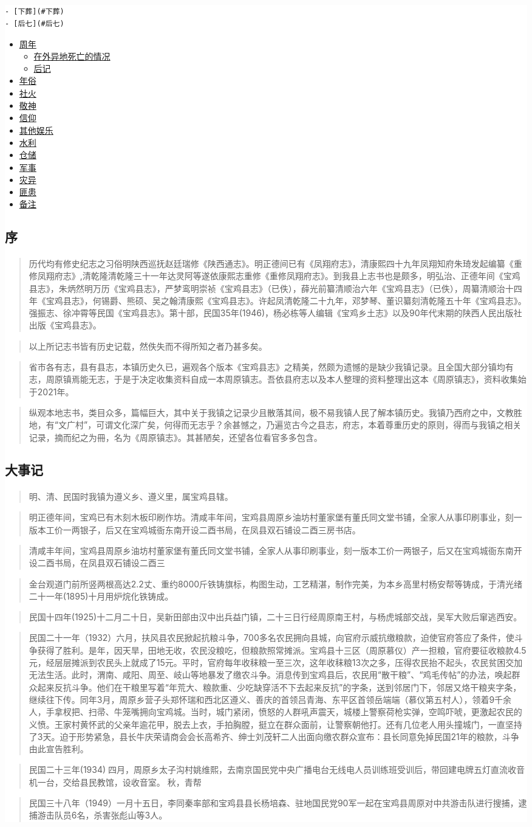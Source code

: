     - [下葬](#下葬)
    - [后七](#后七)
  - [周年](#周年)
    - [在外异地死亡的情况](#在外异地死亡的情况)
    - [后记](#后记)
  - [年俗](#年俗-1)
  - [社火](#社火)
  - [敬神](#敬神)
  - [信仰](#信仰)
  - [其他娱乐](#其他娱乐)
- [水利](#水利)
- [仓储](#仓储)
- [军事](#军事)
- [灾异](#灾异)
- [匪患](#匪患)
- [备注](#备注)


## 序

> 历代均有修史纪志之习俗明陕西巡抚赵廷瑞修《陕西通志》。明正德间已有《凤翔府志》，清康熙四十九年凤翔知府朱琦发起编纂《重修凤翔府志》,清乾隆清乾隆三十一年达灵阿等遂依康熙志重修《重修凤翔府志》。到我县上志书也是颇多，明弘治、正德年间《宝鸡县志》，朱炳然明万历《宝鸡县志》，严梦鸾明崇祯《宝鸡县志》（已佚），薛光前纂清顺治六年《宝鸡县志》（已佚），周纂清顺治十四年《宝鸡县志》，何锡爵、熊硕、吴之翰清康熙《宝鸡县志》。许起凤清乾隆二十九年，邓梦琴、董识纂刻清乾隆五十年《宝鸡县志》。强振志、徐冲霄等民国《宝鸡县志》。第十部，民国35年(1946)，杨必栋等人编辑《宝鸡乡土志》以及90年代末期的陕西人民出版社出版《宝鸡县志》。

> 以上所记志书皆有历史记载，然佚失而不得所知之者乃甚多矣。

> 省市各有志，县有县志，本镇历史久已，遍观各个版本《宝鸡县志》之精美，然颇为遗憾的是缺少我镇记录。且全国大部分镇均有志，周原镇焉能无志，于是于决定收集资料自成一本周原镇志。吾依县府志以及本人整理的资料整理出这本《周原镇志》，资料收集始于2021年。

> 纵观本地志书，类目众多，篇幅巨大，其中关于我镇之记录少且散落其间，极不易我镇人民了解本镇历史。我镇乃西府之中，文教胜地，有“文广村”，可谓文化深广矣，何得而无志乎？余甚憾之，乃遍览古今之县志，府志，本着尊重历史的原则，得而与我镇之相关记录，摘而纪之为冊，名为《周原镇志》。其甚陋矣，还望各位看官多多包含。

## 大事记

> 明、清、民国时我镇为遵义乡、遵义里，属宝鸡县辖。

> 明正德年间，宝鸡已有木刻木板印刷作坊。清咸丰年间，宝鸡县周原乡油坊村董家堡有董氏同文堂书铺，全家人从事印刷事业，刻一版本工价一两银子，后又在宝鸡城衙东南开设二酉书局，在凤县双石铺设二酉三房书店。

> 清咸丰年间，宝鸡县周原乡油坊村董家堡有董氏同文堂书铺，全家人从事印刷事业，刻一版本工价一两银子，后又在宝鸡城衙东南开设二酉书局，在凤县双石铺设二酉三

> 金台观道门前所竖两根高达2.2丈、重约8000斤铁铸旗标，构图生动，工艺精湛，制作完美，为本乡高里村杨安帮等铸成，于清光绪二十一年(1895)十月用炉烷化铁铸成。

> 民国十四年(1925)十二月二十日，吴新田部由汉中出兵益门镇，二十三日行经周原南王村，与杨虎城部交战，吴军大败后窜逃西安。

> 民国二十一年（1932）六月，扶风县农民掀起抗粮斗争，700多名农民拥向县城，向官府示威抗缴粮款，迫使官府答应了条件，使斗争获得了胜利。是年，因天旱，田地无收，农民没粮吃，但粮款照常摊派。宝鸡县十三区（周原慕仪）产一担粮，官府要征收粮款4.5元，经层层摊派到农民头上就成了15元。平时，官府每年收秣粮一至三次，这年收秣粮13次之多，压得农民抬不起头，农民贫困交加无法生活。此时，渭南、咸阳、周至、岐山等地暴发了缴农斗争。消息传到宝鸡县后，农民用“散干粮”、“鸡毛传帖”的办法，唤起群众起来反抗斗争。他们在干粮里写着“年荒大、粮款重、少吃缺穿活不下去起来反抗”的字条，送到邻居门下，邻居又烙干粮夹字条，继续往下传。同年3月，周原乡营子头郑怀瑞和西北区遵义、善庆的首领吕青海、东平区首领岳端端（慕仪第五村人），领着9千余人，手拿杈把、扫帚、牛笼嘴拥向宝鸡城。当时，城门紧闭，愤怒的人群吼声震天，城楼上警察荷枪实弹，空鸣吓唬，更激起农民的义愤。王家村黄怀武的父亲年逾花甲，脱去上衣，手拍胸膛，挺立在群众面前，让警察朝他打。还有几位老人用头撞城门，一直坚持了3天。迫于形势紧急，县长牛庆荣请商会会长高希齐、绅士刘茂轩二人出面向缴农群众宣布：县长同意免掉民国21年的粮款，斗争由此宣告胜利。

> 民国二十三年(1934) 四月，周原乡太子沟村姚维熙，去南京国民党中央广播电台无线电人员训练班受训后，带回建电牌五灯直流收音机一台，交给县民教馆，设收音室。 秋，青帮

> 民国三十八年（1949）一月十五日，李同秦率部和宝鸡县县长杨培森、驻地国民党90军一起在宝鸡县周原对中共游击队进行搜捕，逮捕游击队员6名，杀害张彪山等3人。
